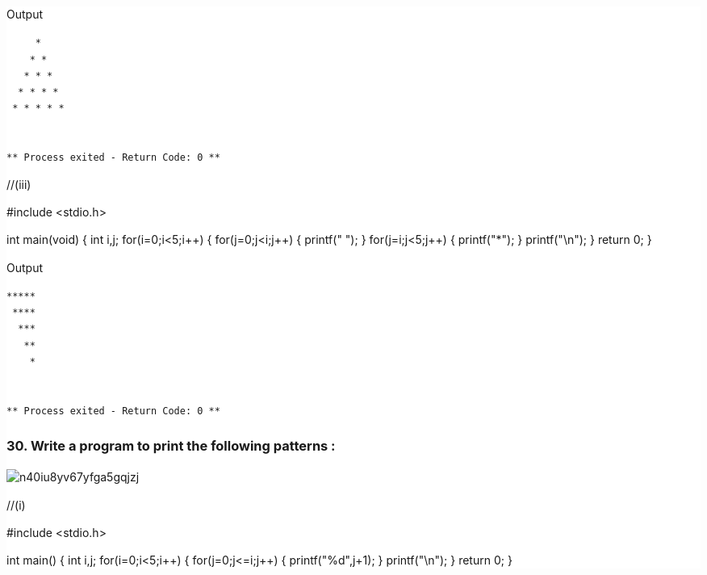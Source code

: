 Output

         *
        * *
       * * *
      * * * *
     * * * * *
    
    
    ** Process exited - Return Code: 0 **

//(iii)

#include <stdio.h>

int main(void) 
{
int i,j;
for(i=0;i<5;i++)
{
for(j=0;j<i;j++)
{
printf(" ");
}
for(j=i;j<5;j++)
{
printf("\*");
}
printf("\\n");
}
return 0;
}

Output

    *****
     ****
      ***
       **
        *
    
    
    ** Process exited - Return Code: 0 **

### 30\. Write a program to print the following patterns :

![n40iu8yv67yfga5gqjzj](https://i0.wp.com/res.cloudinary.com/practicaldev/image/fetch/s--8sidaHeo--/c_limit%2Cf_auto%2Cfl_progressive%2Cq_auto%2Cw_880/https://dev-to-uploads.s3.amazonaws.com/uploads/articles/n40iu8yv67yfga5gqjzj.jpeg?w=1290&ssl=1 "PPS Practical | GTU Colleges 21")

//(i)

#include <stdio.h>

int main() 
{
int i,j;
for(i=0;i<5;i++)
{
for(j=0;j<=i;j++)
{
printf("%d",j+1);
}
printf("\\n");
}
return 0;
}
